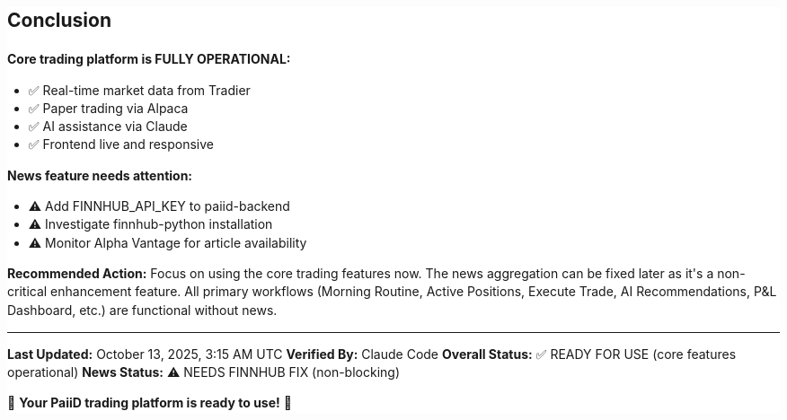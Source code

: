 
## Conclusion

**Core trading platform is FULLY OPERATIONAL:**
- ✅ Real-time market data from Tradier
- ✅ Paper trading via Alpaca
- ✅ AI assistance via Claude
- ✅ Frontend live and responsive

**News feature needs attention:**
- ⚠️ Add FINNHUB_API_KEY to paiid-backend
- ⚠️ Investigate finnhub-python installation
- ⚠️ Monitor Alpha Vantage for article availability

**Recommended Action:**
Focus on using the core trading features now. The news aggregation can be fixed later as it's a non-critical enhancement feature. All primary workflows (Morning Routine, Active Positions, Execute Trade, AI Recommendations, P&L Dashboard, etc.) are functional without news.

---

**Last Updated:** October 13, 2025, 3:15 AM UTC
**Verified By:** Claude Code
**Overall Status:** ✅ READY FOR USE (core features operational)
**News Status:** ⚠️ NEEDS FINNHUB FIX (non-blocking)

🎉 **Your PaiiD trading platform is ready to use!** 🎉
